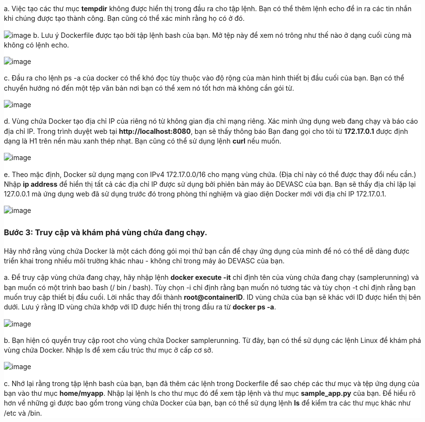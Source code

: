 a. Việc tạo các thư mục **tempdir** không được hiển thị trong đầu ra cho tập lệnh. Bạn có thể thêm lệnh echo để in ra các tin nhắn khi chúng được tạo thành công. Bạn cũng có thể xác minh rằng họ có ở đó.

![image](https://user-images.githubusercontent.com/83932775/130103637-89c9bb72-d5d9-4124-a059-3706e6619b46.png)
b. Lưu ý Dockerfile được tạo bởi tập lệnh bash của bạn. Mở tệp này để xem nó trông như thế nào ở dạng cuối cùng mà không có lệnh echo.

![image](https://user-images.githubusercontent.com/83932775/130104374-624a4aab-8380-472e-bde8-1381117b298a.png)

c. Đầu ra cho lệnh ps -a của docker có thể khó đọc tùy thuộc vào độ rộng của màn hình thiết bị đầu cuối của bạn. Bạn có thể chuyển hướng nó đến một tệp văn bản nơi bạn có thể xem nó tốt hơn mà không cần gói từ.

![image](https://user-images.githubusercontent.com/83932775/130106117-ed5a6b11-8e2d-4b68-aaa6-7f000835b5e8.png)

d. Vùng chứa Docker tạo địa chỉ IP của riêng nó từ không gian địa chỉ mạng riêng. Xác minh ứng dụng web đang chạy và báo cáo địa chỉ IP. Trong trình duyệt web tại **http://localhost:8080**, bạn sẽ thấy thông báo Bạn đang gọi cho tôi từ **172.17.0.1** được định dạng là H1 trên nền màu xanh thép nhạt. Bạn cũng có thể sử dụng lệnh **curl** nếu muốn.

![image](https://user-images.githubusercontent.com/83932775/130115615-de09e0b8-2be9-42f2-b512-b734093b3c94.png)

e. Theo mặc định, Docker sử dụng mạng con IPv4 172.17.0.0/16 cho mạng vùng chứa. (Địa chỉ này có thể được thay đổi nếu cần.) Nhập **ip address** để hiển thị tất cả các địa chỉ IP được sử dụng bởi phiên bản máy ảo DEVASC của bạn. Bạn sẽ thấy địa chỉ lặp lại 127.0.0.1 mà ứng dụng web đã sử dụng trước đó trong phòng thí nghiệm và giao diện Docker mới với địa chỉ IP 172.17.0.1.

![image](https://user-images.githubusercontent.com/83932775/130201665-d96f113f-36b5-4d33-887f-4a045d181cf0.png)

### Bước 3: Truy cập và khám phá vùng chứa đang chạy.
Hãy nhớ rằng vùng chứa Docker là một cách đóng gói mọi thứ bạn cần để chạy ứng dụng của mình để nó có thể dễ dàng được triển khai trong nhiều môi trường khác nhau - không chỉ trong máy ảo DEVASC của bạn.

a. Để truy cập vùng chứa đang chạy, hãy nhập lệnh **docker execute -it** chỉ định tên của vùng chứa đang chạy (samplerunning) và bạn muốn có một trình bao bash (/ bin / bash). Tùy chọn -i chỉ định rằng bạn muốn nó tương tác và tùy chọn -t chỉ định rằng bạn muốn truy cập thiết bị đầu cuối. Lời nhắc thay đổi thành **root@containerID**. ID vùng chứa của bạn sẽ khác với ID được hiển thị bên dưới. Lưu ý rằng ID vùng chứa khớp với ID được hiển thị trong đầu ra từ **docker ps -a**.

![image](https://user-images.githubusercontent.com/83932775/130203623-98e65fcb-ccd0-43c6-876b-9850e314d8a0.png)

b. Bạn hiện có quyền truy cập root cho vùng chứa Docker samplerunning. Từ đây, bạn có thể sử dụng các lệnh Linux để khám phá vùng chứa Docker. Nhập ls để xem cấu trúc thư mục ở cấp cơ sở.

![image](https://user-images.githubusercontent.com/83932775/130203853-cb63d28e-b003-44d0-9707-665adc99f1be.png)

c. Nhớ lại rằng trong tập lệnh bash của bạn, bạn đã thêm các lệnh trong Dockerfile để sao chép các thư mục và tệp ứng dụng của bạn vào thư mục **home/myapp**. Nhập lại lệnh ls cho thư mục đó để xem tập lệnh và thư mục **sample_app.py** của bạn. Để hiểu rõ hơn về những gì được bao gồm trong vùng chứa Docker của bạn, bạn có thể sử dụng lệnh **ls** để kiểm tra các thư mục khác như /etc và /bin.
